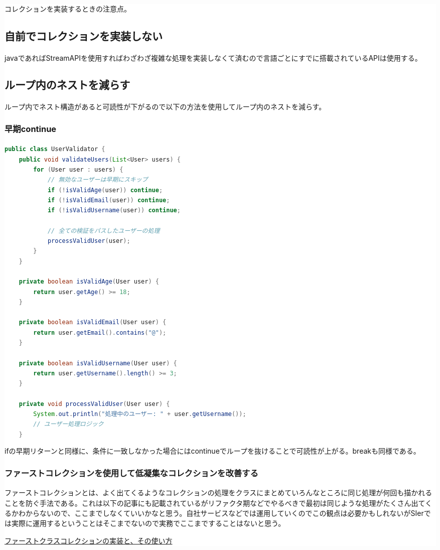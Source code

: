 コレクションを実装するときの注意点。

## 自前でコレクションを実装しない

javaであればStreamAPIを使用すればわざわざ複雑な処理を実装しなくて済むので言語ごとにすでに搭載されているAPIは使用する。

## ループ内のネストを減らす

ループ内でネスト構造があると可読性が下がるので以下の方法を使用してループ内のネストを減らす。

### 早期continue

```java
public class UserValidator {
    public void validateUsers(List<User> users) {
        for (User user : users) {
            // 無効なユーザーは早期にスキップ
            if (!isValidAge(user)) continue;
            if (!isValidEmail(user)) continue;
            if (!isValidUsername(user)) continue;

            // 全ての検証をパスしたユーザーの処理
            processValidUser(user);
        }
    }

    private boolean isValidAge(User user) {
        return user.getAge() >= 18;
    }

    private boolean isValidEmail(User user) {
        return user.getEmail().contains("@");
    }

    private boolean isValidUsername(User user) {
        return user.getUsername().length() >= 3;
    }

    private void processValidUser(User user) {
        System.out.println("処理中のユーザー: " + user.getUsername());
        // ユーザー処理ロジック
    }
```

ifの早期リターンと同様に、条件に一致しなかった場合にはcontinueでループを抜けることで可読性が上がる。breakも同様である。
### ファーストコレクションを使用して低凝集なコレクションを改善する

ファーストコレクションとは、よく出てくるようなコレクションの処理をクラスにまとめていろんなところに同じ処理が何回も描かれることを防ぐ手法である。これは以下の記事にも記載されているがリファクタ期などでやるべきで最初は同じような処理がたくさん出てくるかわからないので、ここまでしなくていいかなと思う。自社サービスなどでは運用していくのでこの観点は必要かもしれないがSIerでは実際に運用するということはそこまでないので実務でここまですることはないと思う。

[ファーストクラスコレクションの実装と、その使い方](https://zenn.dev/tesnshin_o255/articles/a9af0a9a2e5596)
